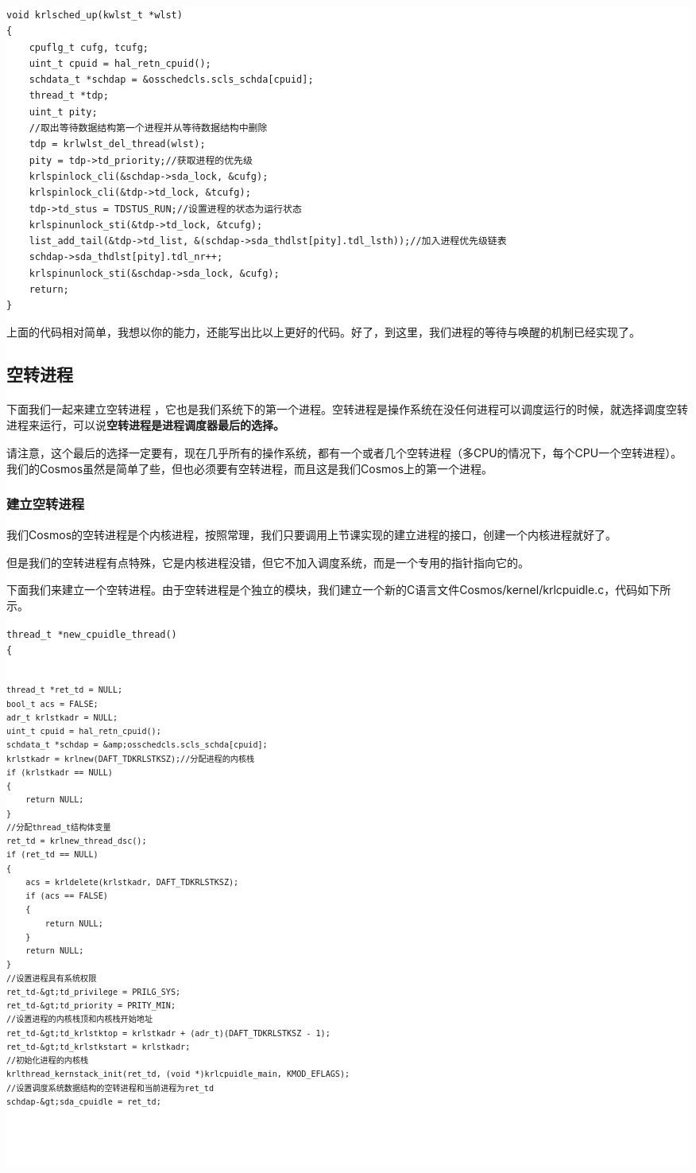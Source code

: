 <pre><code>void krlsched_up(kwlst_t *wlst)
{
    cpuflg_t cufg, tcufg;
    uint_t cpuid = hal_retn_cpuid();
    schdata_t *schdap = &amp;osschedcls.scls_schda[cpuid];
    thread_t *tdp;
    uint_t pity;
    //取出等待数据结构第一个进程并从等待数据结构中删除
    tdp = krlwlst_del_thread(wlst);
    pity = tdp-&gt;td_priority;//获取进程的优先级
    krlspinlock_cli(&amp;schdap-&gt;sda_lock, &amp;cufg);
    krlspinlock_cli(&amp;tdp-&gt;td_lock, &amp;tcufg);
    tdp-&gt;td_stus = TDSTUS_RUN;//设置进程的状态为运行状态
    krlspinunlock_sti(&amp;tdp-&gt;td_lock, &amp;tcufg);
    list_add_tail(&amp;tdp-&gt;td_list, &amp;(schdap-&gt;sda_thdlst[pity].tdl_lsth));//加入进程优先级链表
    schdap-&gt;sda_thdlst[pity].tdl_nr++;
    krlspinunlock_sti(&amp;schdap-&gt;sda_lock, &amp;cufg);
    return;
}
</code></pre>
<p>上面的代码相对简单，我想以你的能力，还能写出比以上更好的代码。好了，到这里，我们进程的等待与唤醒的机制已经实现了。</p>
<h2 id="空转进程">空转进程</h2>
<p>下面我们一起来建立空转进程 ，它也是我们系统下的第一个进程。空转进程是操作系统在没任何进程可以调度运行的时候，就选择调度空转进程来运行，可以说<strong>空转进程是进程调度器最后的选择。</strong></p>
<p>请注意，这个最后的选择一定要有，现在几乎所有的操作系统，都有一个或者几个空转进程（多CPU的情况下，每个CPU一个空转进程）。我们的Cosmos虽然是简单了些，但也必须要有空转进程，而且这是我们Cosmos上的第一个进程。</p>
<h3 id="建立空转进程">建立空转进程</h3>
<p>我们Cosmos的空转进程是个内核进程，按照常理，我们只要调用上节课实现的建立进程的接口，创建一个内核进程就好了。</p>
<p>但是我们的空转进程有点特殊，它是内核进程没错，但它不加入调度系统，而是一个专用的指针指向它的。</p>
<p>下面我们来建立一个空转进程。由于空转进程是个独立的模块，我们建立一个新的C语言文件Cosmos/kernel/krlcpuidle.c，代码如下所示。</p>
<pre><code>thread_t *new_cpuidle_thread()
{

    thread_t *ret_td = NULL;
    bool_t acs = FALSE;
    adr_t krlstkadr = NULL;
    uint_t cpuid = hal_retn_cpuid();
    schdata_t *schdap = &amp;osschedcls.scls_schda[cpuid];
    krlstkadr = krlnew(DAFT_TDKRLSTKSZ);//分配进程的内核栈
    if (krlstkadr == NULL)
    {
        return NULL;
    }
    //分配thread_t结构体变量
    ret_td = krlnew_thread_dsc();
    if (ret_td == NULL)
    {
        acs = krldelete(krlstkadr, DAFT_TDKRLSTKSZ);
        if (acs == FALSE)
        {
            return NULL;
        }
        return NULL;
    }
    //设置进程具有系统权限
    ret_td-&gt;td_privilege = PRILG_SYS;
    ret_td-&gt;td_priority = PRITY_MIN;
    //设置进程的内核栈顶和内核栈开始地址
    ret_td-&gt;td_krlstktop = krlstkadr + (adr_t)(DAFT_TDKRLSTKSZ - 1);
    ret_td-&gt;td_krlstkstart = krlstkadr;
    //初始化进程的内核栈
    krlthread_kernstack_init(ret_td, (void *)krlcpuidle_main, KMOD_EFLAGS);
    //设置调度系统数据结构的空转进程和当前进程为ret_td
    schdap-&gt;sda_cpuidle = ret_td;